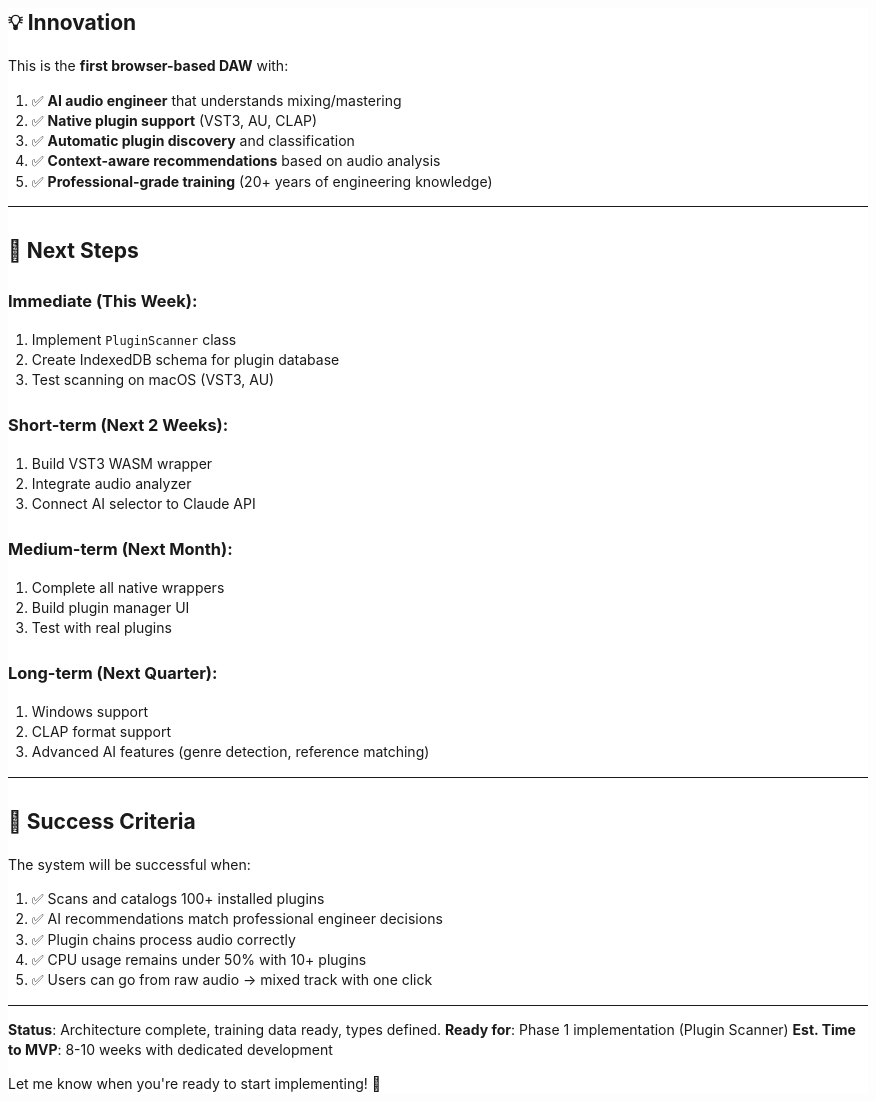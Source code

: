 
## 💡 Innovation

This is the **first browser-based DAW** with:
1. ✅ **AI audio engineer** that understands mixing/mastering
2. ✅ **Native plugin support** (VST3, AU, CLAP)
3. ✅ **Automatic plugin discovery** and classification
4. ✅ **Context-aware recommendations** based on audio analysis
5. ✅ **Professional-grade training** (20+ years of engineering knowledge)

---

## 📝 Next Steps

### Immediate (This Week):
1. Implement `PluginScanner` class
2. Create IndexedDB schema for plugin database
3. Test scanning on macOS (VST3, AU)

### Short-term (Next 2 Weeks):
1. Build VST3 WASM wrapper
2. Integrate audio analyzer
3. Connect AI selector to Claude API

### Medium-term (Next Month):
1. Complete all native wrappers
2. Build plugin manager UI
3. Test with real plugins

### Long-term (Next Quarter):
1. Windows support
2. CLAP format support
3. Advanced AI features (genre detection, reference matching)

---

## 🎯 Success Criteria

The system will be successful when:
1. ✅ Scans and catalogs 100+ installed plugins
2. ✅ AI recommendations match professional engineer decisions
3. ✅ Plugin chains process audio correctly
4. ✅ CPU usage remains under 50% with 10+ plugins
5. ✅ Users can go from raw audio → mixed track with one click

---

**Status**: Architecture complete, training data ready, types defined.
**Ready for**: Phase 1 implementation (Plugin Scanner)
**Est. Time to MVP**: 8-10 weeks with dedicated development

Let me know when you're ready to start implementing! 🚀
